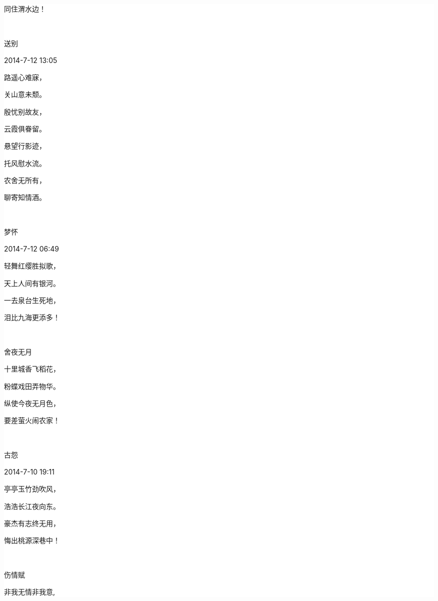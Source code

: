 同住渭水边！

 

送别

2014-7-12 13:05

路遥心难寐，

关山意未颓。

殷忧别故友，

云霞俱眷留。

悬望行影迹，

托风慰水流。

农舍无所有，

聊寄知情酒。

 

梦怀

2014-7-12 06:49

轻舞红缨胜拟歌，

天上人间有银河。

一去泉台生死地，

泪比九海更添多！

 

舍夜无月

十里城香飞稻花，

粉蝶戏田弄物华。

纵使今夜无月色，

要差萤火闹农家！

 

古怨

2014-7-10 19:11

亭亭玉竹劲吹风，

浩浩长江夜向东。

豪杰有志终无用，

悔出桃源深巷中！

 

伤情赋

非我无情非我意, 
